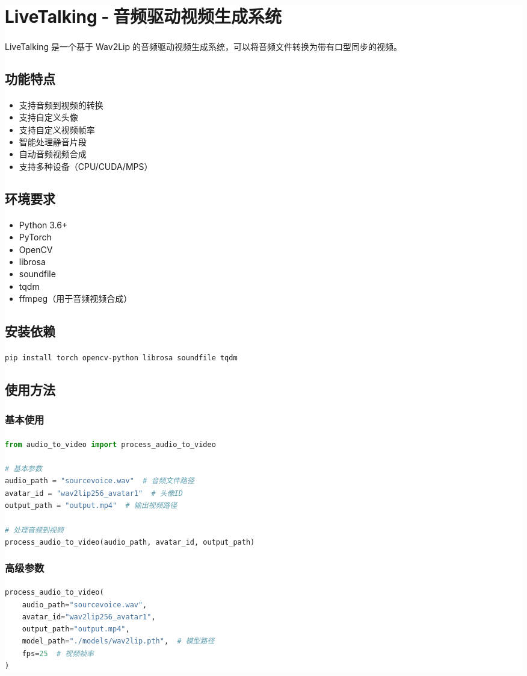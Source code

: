 # LiveTalking - 音频驱动视频生成系统

LiveTalking 是一个基于 Wav2Lip 的音频驱动视频生成系统，可以将音频文件转换为带有口型同步的视频。

## 功能特点

- 支持音频到视频的转换
- 支持自定义头像
- 支持自定义视频帧率
- 智能处理静音片段
- 自动音频视频合成
- 支持多种设备（CPU/CUDA/MPS）

## 环境要求

- Python 3.6+
- PyTorch
- OpenCV
- librosa
- soundfile
- tqdm
- ffmpeg（用于音频视频合成）

## 安装依赖

```bash
pip install torch opencv-python librosa soundfile tqdm
```

## 使用方法

### 基本使用

```python
from audio_to_video import process_audio_to_video

# 基本参数
audio_path = "sourcevoice.wav"  # 音频文件路径
avatar_id = "wav2lip256_avatar1"  # 头像ID
output_path = "output.mp4"  # 输出视频路径

# 处理音频到视频
process_audio_to_video(audio_path, avatar_id, output_path)
```

### 高级参数

```python
process_audio_to_video(
    audio_path="sourcevoice.wav",
    avatar_id="wav2lip256_avatar1",
    output_path="output.mp4",
    model_path="./models/wav2lip.pth",  # 模型路径
    fps=25  # 视频帧率
)
```
